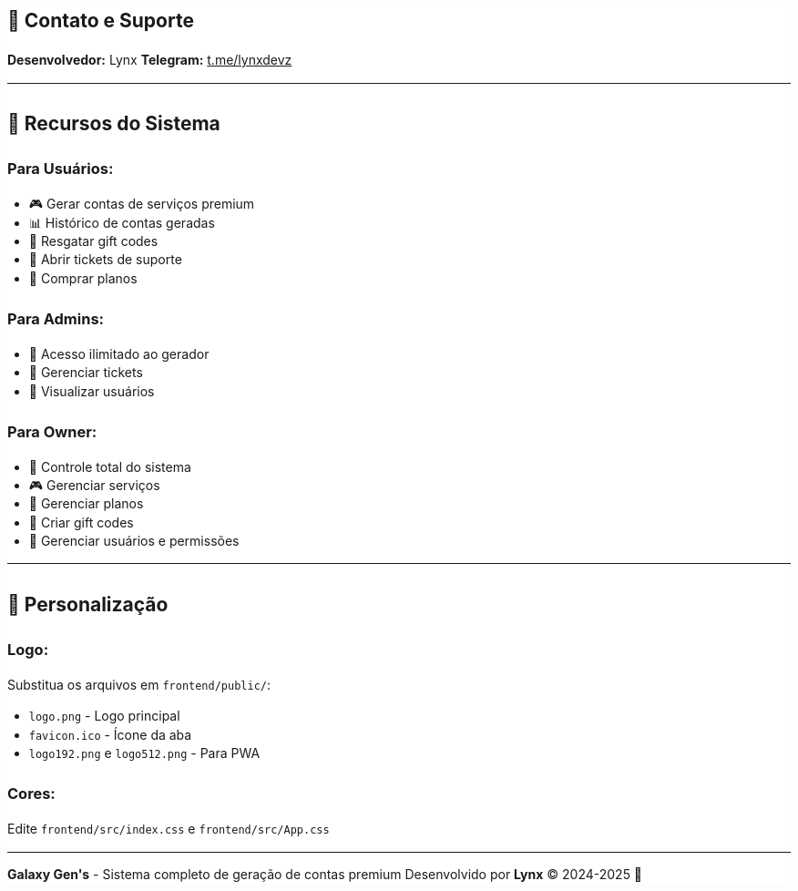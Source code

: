 
## 📱 Contato e Suporte

**Desenvolvedor:** Lynx
**Telegram:** [t.me/lynxdevz](https://t.me/lynxdevz)

---

## 🌟 Recursos do Sistema

### Para Usuários:
- 🎮 Gerar contas de serviços premium
- 📊 Histórico de contas geradas
- 🎁 Resgatar gift codes
- 🎫 Abrir tickets de suporte
- 💎 Comprar planos

### Para Admins:
- 👮 Acesso ilimitado ao gerador
- 🎫 Gerenciar tickets
- 👥 Visualizar usuários

### Para Owner:
- 👑 Controle total do sistema
- 🎮 Gerenciar serviços
- 💎 Gerenciar planos
- 🎁 Criar gift codes
- 👥 Gerenciar usuários e permissões

---

## 🎨 Personalização

### Logo:
Substitua os arquivos em `frontend/public/`:
- `logo.png` - Logo principal
- `favicon.ico` - Ícone da aba
- `logo192.png` e `logo512.png` - Para PWA

### Cores:
Edite `frontend/src/index.css` e `frontend/src/App.css`

---

**Galaxy Gen's** - Sistema completo de geração de contas premium
Desenvolvido por **Lynx** © 2024-2025 🌌


